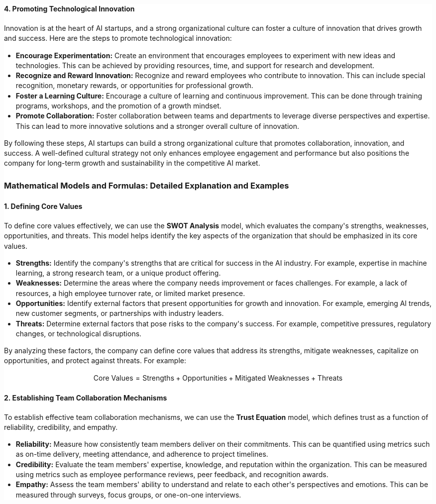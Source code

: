 #### 4. Promoting Technological Innovation

Innovation is at the heart of AI startups, and a strong organizational culture can foster a culture of innovation that drives growth and success. Here are the steps to promote technological innovation:

- **Encourage Experimentation:** Create an environment that encourages employees to experiment with new ideas and technologies. This can be achieved by providing resources, time, and support for research and development.
- **Recognize and Reward Innovation:** Recognize and reward employees who contribute to innovation. This can include special recognition, monetary rewards, or opportunities for professional growth.
- **Foster a Learning Culture:** Encourage a culture of learning and continuous improvement. This can be done through training programs, workshops, and the promotion of a growth mindset.
- **Promote Collaboration:** Foster collaboration between teams and departments to leverage diverse perspectives and expertise. This can lead to more innovative solutions and a stronger overall culture of innovation.

By following these steps, AI startups can build a strong organizational culture that promotes collaboration, innovation, and success. A well-defined cultural strategy not only enhances employee engagement and performance but also positions the company for long-term growth and sustainability in the competitive AI market.

### Mathematical Models and Formulas: Detailed Explanation and Examples

#### 1. Defining Core Values

To define core values effectively, we can use the **SWOT Analysis** model, which evaluates the company's strengths, weaknesses, opportunities, and threats. This model helps identify the key aspects of the organization that should be emphasized in its core values.

- **Strengths:** Identify the company's strengths that are critical for success in the AI industry. For example, expertise in machine learning, a strong research team, or a unique product offering.
- **Weaknesses:** Determine the areas where the company needs improvement or faces challenges. For example, a lack of resources, a high employee turnover rate, or limited market presence.
- **Opportunities:** Identify external factors that present opportunities for growth and innovation. For example, emerging AI trends, new customer segments, or partnerships with industry leaders.
- **Threats:** Determine external factors that pose risks to the company's success. For example, competitive pressures, regulatory changes, or technological disruptions.

By analyzing these factors, the company can define core values that address its strengths, mitigate weaknesses, capitalize on opportunities, and protect against threats. For example:

$$
\text{Core Values} = \text{Strengths} + \text{Opportunities} + \text{Mitigated Weaknesses} + \text{Threats}
$$

#### 2. Establishing Team Collaboration Mechanisms

To establish effective team collaboration mechanisms, we can use the **Trust Equation** model, which defines trust as a function of reliability, credibility, and empathy.

- **Reliability:** Measure how consistently team members deliver on their commitments. This can be quantified using metrics such as on-time delivery, meeting attendance, and adherence to project timelines.
- **Credibility:** Evaluate the team members' expertise, knowledge, and reputation within the organization. This can be measured using metrics such as employee performance reviews, peer feedback, and recognition awards.
- **Empathy:** Assess the team members' ability to understand and relate to each other's perspectives and emotions. This can be measured through surveys, focus groups, or one-on-one interviews.
